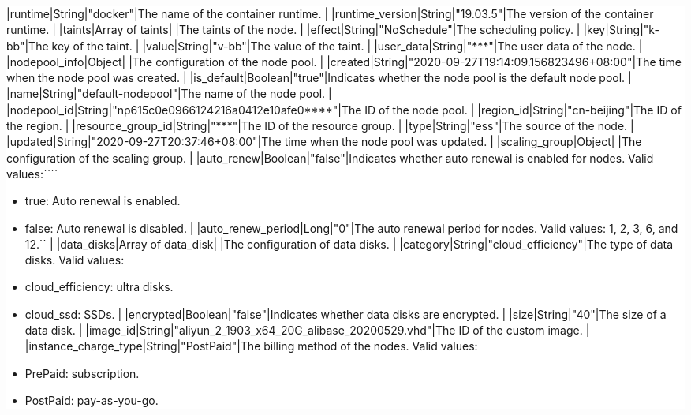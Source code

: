 |runtime|String|"docker"|The name of the container runtime. |
|runtime\_version|String|"19.03.5"|The version of the container runtime. |
|taints|Array of taints| |The taints of the node. |
|effect|String|"NoSchedule"|The scheduling policy. |
|key|String|"k-bb"|The key of the taint. |
|value|String|"v-bb"|The value of the taint. |
|user\_data|String|"\*\*\*"|The user data of the node. |
|nodepool\_info|Object| |The configuration of the node pool. |
|created|String|"2020-09-27T19:14:09.156823496+08:00"|The time when the node pool was created. |
|is\_default|Boolean|"true"|Indicates whether the node pool is the default node pool. |
|name|String|"default-nodepool"|The name of the node pool. |
|nodepool\_id|String|"np615c0e0966124216a0412e10afe0\*\*\*\*"|The ID of the node pool. |
|region\_id|String|"cn-beijing"|The ID of the region. |
|resource\_group\_id|String|"\*\*\*"|The ID of the resource group. |
|type|String|"ess"|The source of the node. |
|updated|String|"2020-09-27T20:37:46+08:00"|The time when the node pool was updated. |
|scaling\_group|Object| |The configuration of the scaling group. |
|auto\_renew|Boolean|"false"|Indicates whether auto renewal is enabled for nodes. Valid values:````

 -   true: Auto renewal is enabled.
-   false: Auto renewal is disabled. |
|auto\_renew\_period|Long|"0"|The auto renewal period for nodes. Valid values: 1, 2, 3, 6, and 12.`` |
|data\_disks|Array of data\_disk| |The configuration of data disks. |
|category|String|"cloud\_efficiency"|The type of data disks. Valid values:

 -   cloud\_efficiency: ultra disks.
-   cloud\_ssd: SSDs. |
|encrypted|Boolean|"false"|Indicates whether data disks are encrypted. |
|size|String|"40"|The size of a data disk. |
|image\_id|String|"aliyun\_2\_1903\_x64\_20G\_alibase\_20200529.vhd"|The ID of the custom image. |
|instance\_charge\_type|String|"PostPaid"|The billing method of the nodes. Valid values:

 -   PrePaid: subscription.
-   PostPaid: pay-as-you-go.
